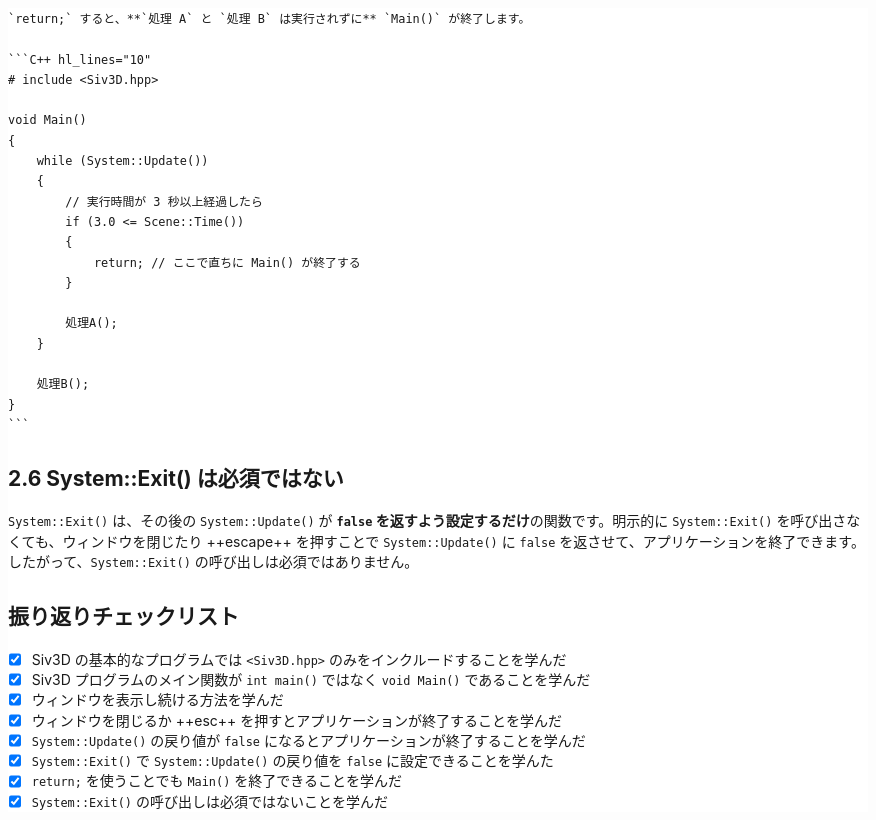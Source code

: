 	`return;` すると、**`処理 A` と `処理 B` は実行されずに** `Main()` が終了します。

	```C++ hl_lines="10"
	# include <Siv3D.hpp>

	void Main()
	{
		while (System::Update())
		{
			// 実行時間が 3 秒以上経過したら
			if (3.0 <= Scene::Time())
			{
				return; // ここで直ちに Main() が終了する
			}

			処理A();
		}

		処理B();
	}
	```

## 2.6 System::Exit() は必須ではない
`System::Exit()` は、その後の `System::Update()` が **`false` を返すよう設定するだけ**の関数です。明示的に `System::Exit()` を呼び出さなくても、ウィンドウを閉じたり ++escape++ を押すことで `System::Update()` に `false` を返させて、アプリケーションを終了できます。したがって、`System::Exit()` の呼び出しは必須ではありません。

## 振り返りチェックリスト
- [x] Siv3D の基本的なプログラムでは `<Siv3D.hpp>` のみをインクルードすることを学んだ
- [x] Siv3D プログラムのメイン関数が `int main()` ではなく `void Main()` であることを学んだ
- [x] ウィンドウを表示し続ける方法を学んだ
- [x] ウィンドウを閉じるか ++esc++ を押すとアプリケーションが終了することを学んだ
- [x] `System::Update()` の戻り値が `false` になるとアプリケーションが終了することを学んだ
- [x] `System::Exit()` で `System::Update()` の戻り値を `false` に設定できることを学んた
- [x] `return;` を使うことでも `Main()` を終了できることを学んだ
- [x] `System::Exit()` の呼び出しは必須ではないことを学んだ
